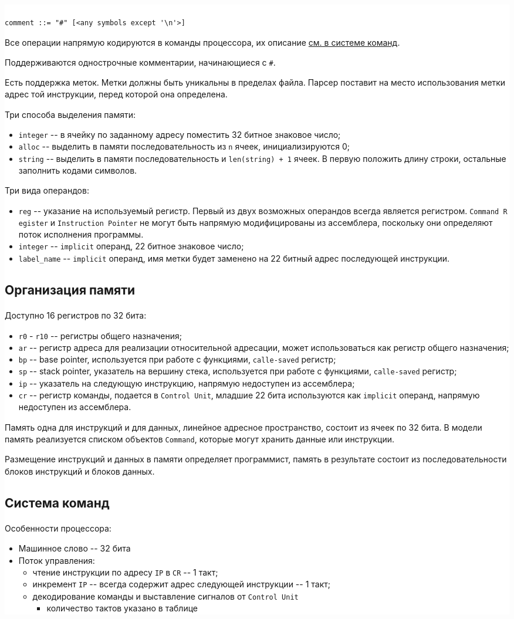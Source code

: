 ``` ebnf

comment ::= "#" [<any symbols except '\n'>]
```
Все операции напрямую кодируются в команды процессора, их описание  [см. в системе команд](#Система-команд).

Поддерживаются однострочные комментарии, начинающиеся с `#`.

Есть поддержка  меток. Метки должны быть уникальны в пределах файла. Парсер поставит на место использования метки адрес той инструкции, перед которой она определена.

Три способа выделения памяти:
 - `integer` -- в ячейку по заданному адресу поместить 32 битное знаковое число;
 - `alloc` -- выделить в памяти последовательность из `n` ячеек, инициализируются 0;
 - `string` -- выделить в памяти последовательность и `len(string) + 1` ячеек. В первую положить длину строки, остальные заполнить кодами символов.

 Три вида операндов:
 - `reg` -- указание на используемый регистр. Первый из двух возможных операндов всегда является регистром. `Command Register` и `Instruction Pointer` не могут быть напрямую модифицированы из  ассемблера, поскольку они определяют поток исполнения программы. 
 - `integer` --  `implicit` операнд, 22 битное знаковое число;
 - `label_name` -- `implicit` операнд,  имя метки будет заменено на 22 битный адрес последующей инструкции.


## Организация памяти

Доступно 16 регистров по 32 бита:
 - `r0` - `r10` -- регистры общего назначения;
 - `ar` -- регистр адреса для реализации относительной адресации, может использоваться как регистр общего назначения;
 - `bp` -- base pointer, используется при работе с функциями, `calle-saved` регистр;
 - `sp` -- stack pointer, указатель на вершину стека, используется при работе с функциями, `calle-saved` регистр;
 - `ip` -- указатель на следующую инструкцию, напрямую недоступен из ассемблера;
 - `cr` -- регистр команды, подается в `Control Unit`, младшие 22 бита используются как `implicit` операнд, напрямую недоступен из ассемблера.

Память одна для инструкций и для данных, линейное адресное пространство, состоит из ячеек по 32 бита.
В модели память реализуется списком объектов `Command`, которые могут хранить данные или инструкции.

Размещение инструкций и данных в памяти определяет программист, память в результате состоит из последовательности блоков инструкций и блоков данных. 


## Система команд

Особенности процессора:

- Машинное слово -- 32 бита
- Поток управления:
    - чтение инструкции по адресу `IP` в `CR` -- 1 такт;
    - инкремент `IP` -- всегда содержит адрес следующей инструкции -- 1 такт;
    - декодирование команды и выставление сигналов от `Control Unit`
	    - количество тактов указано в таблице

